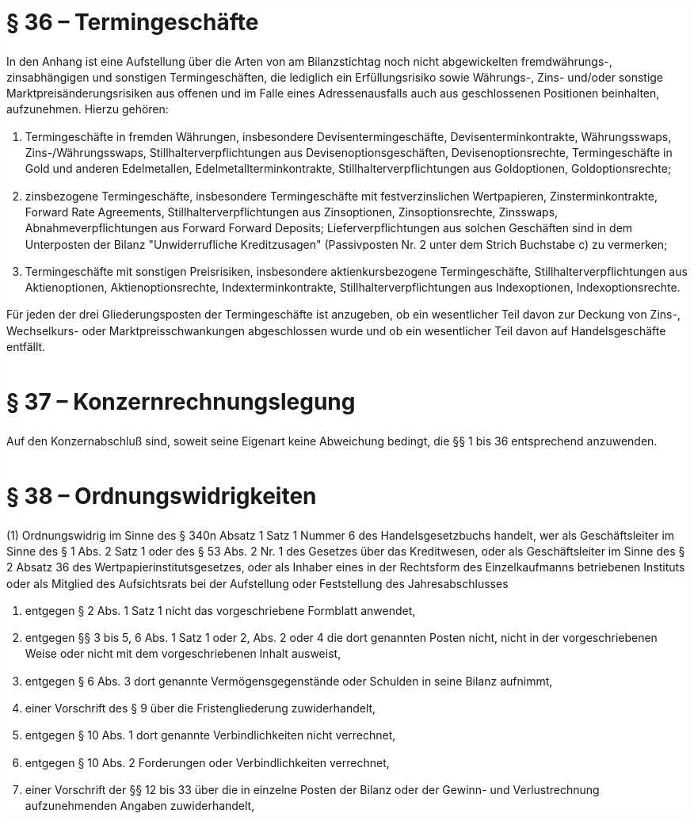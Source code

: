 # § 36 – Termingeschäfte

In den Anhang ist eine Aufstellung über die Arten von am Bilanzstichtag noch nicht abgewickelten fremdwährungs-, zinsabhängigen und sonstigen Termingeschäften, die lediglich ein Erfüllungsrisiko sowie Währungs-, Zins- und/oder sonstige Marktpreisänderungsrisiken aus offenen und im Falle eines Adressenausfalls auch aus geschlossenen Positionen beinhalten, aufzunehmen. Hierzu gehören:

1. Termingeschäfte in fremden Währungen, insbesondere Devisentermingeschäfte, Devisenterminkontrakte, Währungsswaps, Zins-/Währungsswaps, Stillhalterverpflichtungen aus Devisenoptionsgeschäften, Devisenoptionsrechte, Termingeschäfte in Gold und anderen Edelmetallen, Edelmetallterminkontrakte, Stillhalterverpflichtungen aus Goldoptionen, Goldoptionsrechte;

2. zinsbezogene Termingeschäfte, insbesondere Termingeschäfte mit festverzinslichen Wertpapieren, Zinsterminkontrakte, Forward Rate Agreements, Stillhalterverpflichtungen aus Zinsoptionen, Zinsoptionsrechte, Zinsswaps, Abnahmeverpflichtungen aus Forward Forward Deposits; Lieferverpflichtungen aus solchen Geschäften sind in dem Unterposten der Bilanz "Unwiderrufliche Kreditzusagen" (Passivposten Nr. 2 unter dem Strich Buchstabe c) zu vermerken;

3. Termingeschäfte mit sonstigen Preisrisiken, insbesondere aktienkursbezogene Termingeschäfte, Stillhalterverpflichtungen aus Aktienoptionen, Aktienoptionsrechte, Indexterminkontrakte, Stillhalterverpflichtungen aus Indexoptionen, Indexoptionsrechte.

Für jeden der drei Gliederungsposten der Termingeschäfte ist anzugeben, ob ein wesentlicher Teil davon zur Deckung von Zins-, Wechselkurs- oder Marktpreisschwankungen abgeschlossen wurde und ob ein wesentlicher Teil davon auf Handelsgeschäfte entfällt.

# § 37 – Konzernrechnungslegung

Auf den Konzernabschluß sind, soweit seine Eigenart keine Abweichung bedingt, die §§ 1 bis 36 entsprechend anzuwenden.

# § 38 – Ordnungswidrigkeiten

(1) Ordnungswidrig im Sinne des § 340n Absatz 1 Satz 1 Nummer 6 des Handelsgesetzbuchs handelt, wer als Geschäftsleiter im Sinne des § 1 Abs. 2 Satz 1 oder des § 53 Abs. 2 Nr. 1 des Gesetzes über das Kreditwesen, oder als Geschäftsleiter im Sinne des § 2 Absatz 36 des Wertpapierinstitutsgesetzes, oder als Inhaber eines in der Rechtsform des Einzelkaufmanns betriebenen Instituts oder als Mitglied des Aufsichtsrats bei der Aufstellung oder Feststellung des Jahresabschlusses

1. entgegen § 2 Abs. 1 Satz 1 nicht das vorgeschriebene Formblatt anwendet,

2. entgegen §§ 3 bis 5, 6 Abs. 1 Satz 1 oder 2, Abs. 2 oder 4 die dort genannten Posten nicht, nicht in der vorgeschriebenen Weise oder nicht mit dem vorgeschriebenen Inhalt ausweist,

3. entgegen § 6 Abs. 3 dort genannte Vermögensgegenstände oder Schulden in seine Bilanz aufnimmt,

4. einer Vorschrift des § 9 über die Fristengliederung zuwiderhandelt,

5. entgegen § 10 Abs. 1 dort genannte Verbindlichkeiten nicht verrechnet,

6. entgegen § 10 Abs. 2 Forderungen oder Verbindlichkeiten verrechnet,

7. einer Vorschrift der §§ 12 bis 33 über die in einzelne Posten der Bilanz oder der Gewinn- und Verlustrechnung aufzunehmenden Angaben zuwiderhandelt,
